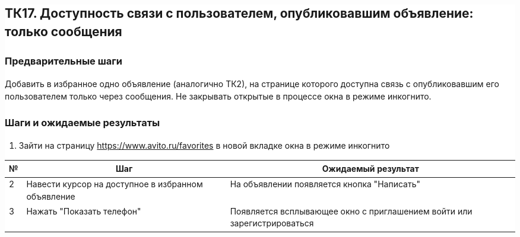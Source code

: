 ## ТК17. Доступность связи с пользователем, опубликовавшим объявление: только сообщения
### Предварительные шаги
Добавить в избранное одно объявление (аналогично ТК2), на странице которого доступна связь с опубликовавшим его пользователем только через сообщения. Не закрывать открытые в процессе окна в режиме инкогнито.
### Шаги и ожидаемые результаты
1) Зайти на страницу https://www.avito.ru/favorites в новой вкладке окна в режиме инкогнито

| №   | Шаг                                                | Ожидаемый результат                                                     |
| --- | -------------------------------------------------- | ----------------------------------------------------------------------- |
| 2   | Навести курсор на доступное в избранном объявление | На объявлении появляется кнопка "Написать"                              |
| 3   | Нажать "Показать телефон"                          | Появляется всплывающее окно с приглашением войти или зарегистрироваться |
